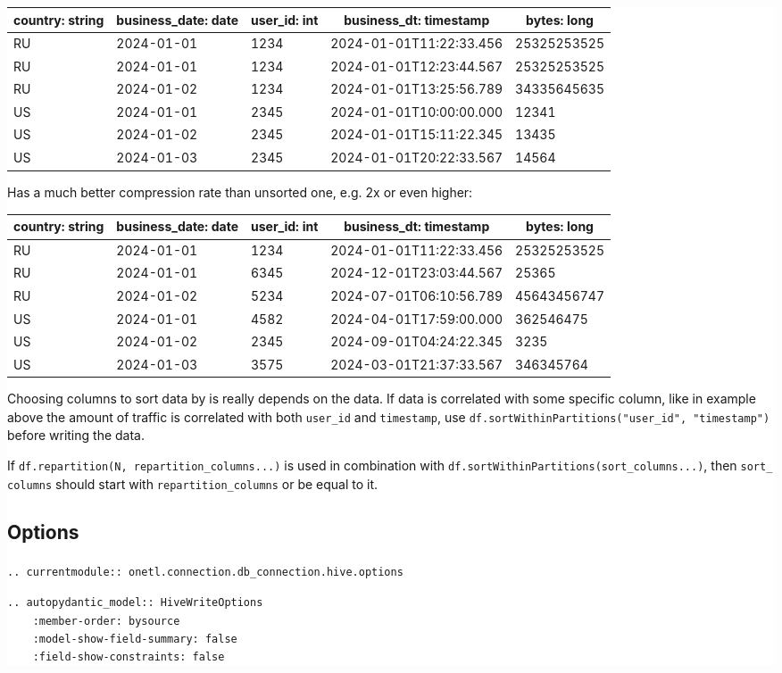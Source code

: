 | country: string | business_date: date | user_id: int | business_dt: timestamp  | bytes: long |
| --------------- | ------------------- | ------------ | ----------------------- | ----------- |
| RU              | 2024-01-01          | 1234         | 2024-01-01T11:22:33.456 | 25325253525 |
| RU              | 2024-01-01          | 1234         | 2024-01-01T12:23:44.567 | 25325253525 |
| RU              | 2024-01-02          | 1234         | 2024-01-01T13:25:56.789 | 34335645635 |
| US              | 2024-01-01          | 2345         | 2024-01-01T10:00:00.000 | 12341       |
| US              | 2024-01-02          | 2345         | 2024-01-01T15:11:22.345 | 13435       |
| US              | 2024-01-03          | 2345         | 2024-01-01T20:22:33.567 | 14564       |

Has a much better compression rate than unsorted one, e.g. 2x or even higher:

| country: string | business_date: date | user_id: int | business_dt: timestamp  | bytes: long |
| --------------- | ------------------- | ------------ | ----------------------- | ----------- |
| RU              | 2024-01-01          | 1234         | 2024-01-01T11:22:33.456 | 25325253525 |
| RU              | 2024-01-01          | 6345         | 2024-12-01T23:03:44.567 | 25365       |
| RU              | 2024-01-02          | 5234         | 2024-07-01T06:10:56.789 | 45643456747 |
| US              | 2024-01-01          | 4582         | 2024-04-01T17:59:00.000 | 362546475   |
| US              | 2024-01-02          | 2345         | 2024-09-01T04:24:22.345 | 3235        |
| US              | 2024-01-03          | 3575         | 2024-03-01T21:37:33.567 | 346345764   |

Choosing columns to sort data by is really depends on the data. If data is correlated with some specific
column, like in example above the amount of traffic is correlated with both `user_id` and `timestamp`,
use `df.sortWithinPartitions("user_id", "timestamp")` before writing the data.

If `df.repartition(N, repartition_columns...)` is used in combination with `df.sortWithinPartitions(sort_columns...)`,
then `sort_columns` should start with `repartition_columns` or be equal to it.

## Options

```{eval-rst}
.. currentmodule:: onetl.connection.db_connection.hive.options
```

```{eval-rst}
.. autopydantic_model:: HiveWriteOptions
    :member-order: bysource
    :model-show-field-summary: false
    :field-show-constraints: false
```
